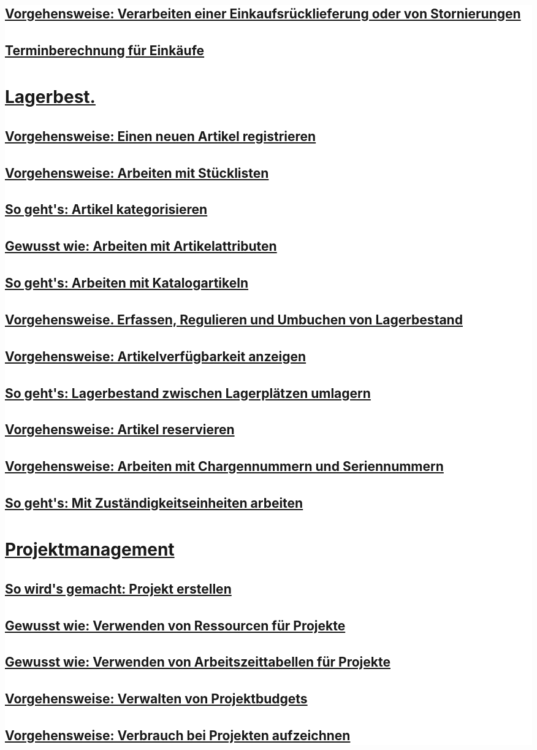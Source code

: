 ## [Vorgehensweise: Verarbeiten einer Einkaufsrücklieferung oder von Stornierungen](purchasing-how-process-purchase-returns-cancellations.md)
## [Terminberechnung für Einkäufe](purchasing-date-calculation-for-purchases.md)

# [Lagerbest.](inventory-manage-inventory.md)
## [Vorgehensweise: Einen neuen Artikel registrieren](inventory-how-register-new-items.md)
## [Vorgehensweise: Arbeiten mit Stücklisten](inventory-how-work-BOMs.md)
## [So geht's: Artikel kategorisieren](inventory-how-categorize-items.md)
## [Gewusst wie: Arbeiten mit Artikelattributen](inventory-how-work-item-attributes.md)
## [So geht's: Arbeiten mit Katalogartikeln](inventory-how-work-nonstock-items.md)
## [Vorgehensweise. Erfassen, Regulieren und Umbuchen von Lagerbestand](inventory-how-count-adjust-reclassify.md)
## [Vorgehensweise: Artikelverfügbarkeit anzeigen](inventory-how-availability-overview.md)
## [So geht's: Lagerbestand zwischen Lagerplätzen umlagern](inventory-how-transfer-between-locations.md)
## [Vorgehensweise: Artikel reservieren](inventory-how-to-reserve-items.md)
## [Vorgehensweise: Arbeiten mit Chargennummern und Seriennummern](inventory-how-work-item-tracking.md)
## [So geht's: Mit Zuständigkeitseinheiten arbeiten](inventory-responsibility-centers.md)

# [Projektmanagement](projects-manage-projects.md)
## [So wird's gemacht: Projekt erstellen](projects-how-create-jobs.md)
## [Gewusst wie: Verwenden von Ressourcen für Projekte](projects-how-use-resources.md)
## [Gewusst wie: Verwenden von Arbeitszeittabellen für Projekte](projects-how-use-time-sheets.md)
## [Vorgehensweise: Verwalten von Projektbudgets](projects-how-manage-budgets.md)
## [Vorgehensweise: Verbrauch bei Projekten aufzeichnen](projects-how-record-job-usage.md)